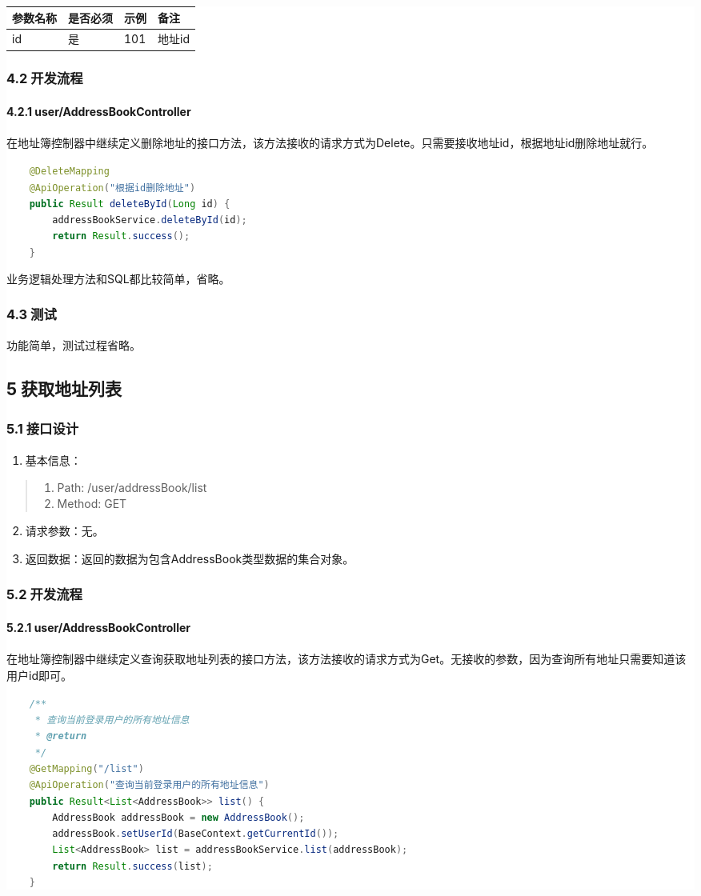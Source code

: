 | 参数名称 | 是否必须 | 示例 | 备注   |
| :------- | :------- | :--- | :----- |
| id       | 是       | 101  | 地址id |

### 4.2 开发流程

#### 4.2.1 user/AddressBookController

在地址簿控制器中继续定义删除地址的接口方法，该方法接收的请求方式为Delete。只需要接收地址id，根据地址id删除地址就行。

```java
    @DeleteMapping
    @ApiOperation("根据id删除地址")
    public Result deleteById(Long id) {
        addressBookService.deleteById(id);
        return Result.success();
    }
```

业务逻辑处理方法和SQL都比较简单，省略。

### 4.3 测试

功能简单，测试过程省略。

## 5 获取地址列表

### 5.1 接口设计

1. 基本信息：

> 1. Path: /user/addressBook/list
> 2. Method: GET

2. 请求参数：无。

3. 返回数据：返回的数据为包含AddressBook类型数据的集合对象。

### 5.2 开发流程

#### 5.2.1 user/AddressBookController

在地址簿控制器中继续定义查询获取地址列表的接口方法，该方法接收的请求方式为Get。无接收的参数，因为查询所有地址只需要知道该用户id即可。

```java
    /**
     * 查询当前登录用户的所有地址信息
     * @return
     */
    @GetMapping("/list")
    @ApiOperation("查询当前登录用户的所有地址信息")
    public Result<List<AddressBook>> list() {
        AddressBook addressBook = new AddressBook();
        addressBook.setUserId(BaseContext.getCurrentId());
        List<AddressBook> list = addressBookService.list(addressBook);
        return Result.success(list);
    }
```
